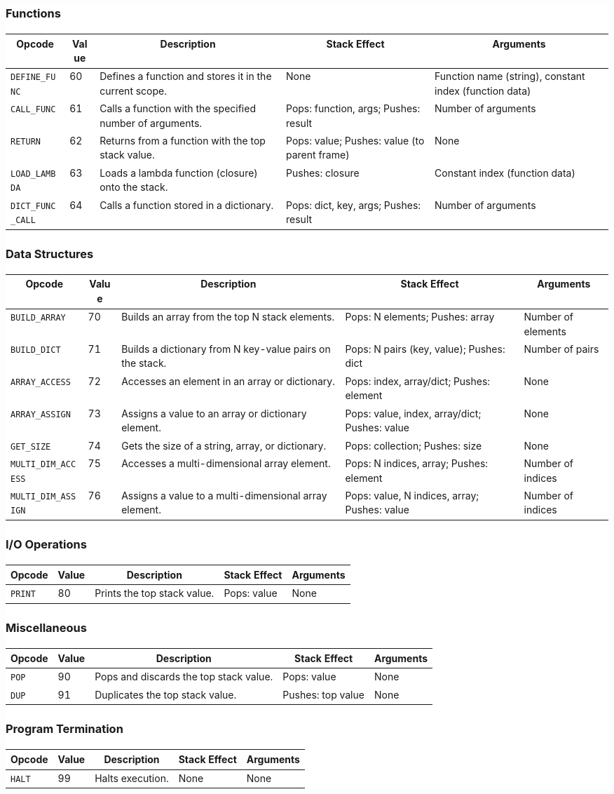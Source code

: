 ### Functions

| Opcode | Value | Description | Stack Effect | Arguments |
|--------|-------|-------------|--------------|-----------|
| `DEFINE_FUNC` | 60 | Defines a function and stores it in the current scope. | None | Function name (string), constant index (function data) |
| `CALL_FUNC` | 61 | Calls a function with the specified number of arguments. | Pops: function, args; Pushes: result | Number of arguments |
| `RETURN` | 62 | Returns from a function with the top stack value. | Pops: value; Pushes: value (to parent frame) | None |
| `LOAD_LAMBDA` | 63 | Loads a lambda function (closure) onto the stack. | Pushes: closure | Constant index (function data) |
| `DICT_FUNC_CALL` | 64 | Calls a function stored in a dictionary. | Pops: dict, key, args; Pushes: result | Number of arguments |

### Data Structures

| Opcode | Value | Description | Stack Effect | Arguments |
|--------|-------|-------------|--------------|-----------|
| `BUILD_ARRAY` | 70 | Builds an array from the top N stack elements. | Pops: N elements; Pushes: array | Number of elements |
| `BUILD_DICT` | 71 | Builds a dictionary from N key-value pairs on the stack. | Pops: N pairs (key, value); Pushes: dict | Number of pairs |
| `ARRAY_ACCESS` | 72 | Accesses an element in an array or dictionary. | Pops: index, array/dict; Pushes: element | None |
| `ARRAY_ASSIGN` | 73 | Assigns a value to an array or dictionary element. | Pops: value, index, array/dict; Pushes: value | None |
| `GET_SIZE` | 74 | Gets the size of a string, array, or dictionary. | Pops: collection; Pushes: size | None |
| `MULTI_DIM_ACCESS` | 75 | Accesses a multi-dimensional array element. | Pops: N indices, array; Pushes: element | Number of indices |
| `MULTI_DIM_ASSIGN` | 76 | Assigns a value to a multi-dimensional array element. | Pops: value, N indices, array; Pushes: value | Number of indices |

### I/O Operations

| Opcode | Value | Description | Stack Effect | Arguments |
|--------|-------|-------------|--------------|-----------|
| `PRINT` | 80 | Prints the top stack value. | Pops: value | None |

### Miscellaneous

| Opcode | Value | Description | Stack Effect | Arguments |
|--------|-------|-------------|--------------|-----------|
| `POP` | 90 | Pops and discards the top stack value. | Pops: value | None |
| `DUP` | 91 | Duplicates the top stack value. | Pushes: top value | None |

### Program Termination

| Opcode | Value | Description | Stack Effect | Arguments |
|--------|-------|-------------|--------------|-----------|
| `HALT` | 99 | Halts execution. | None | None |
